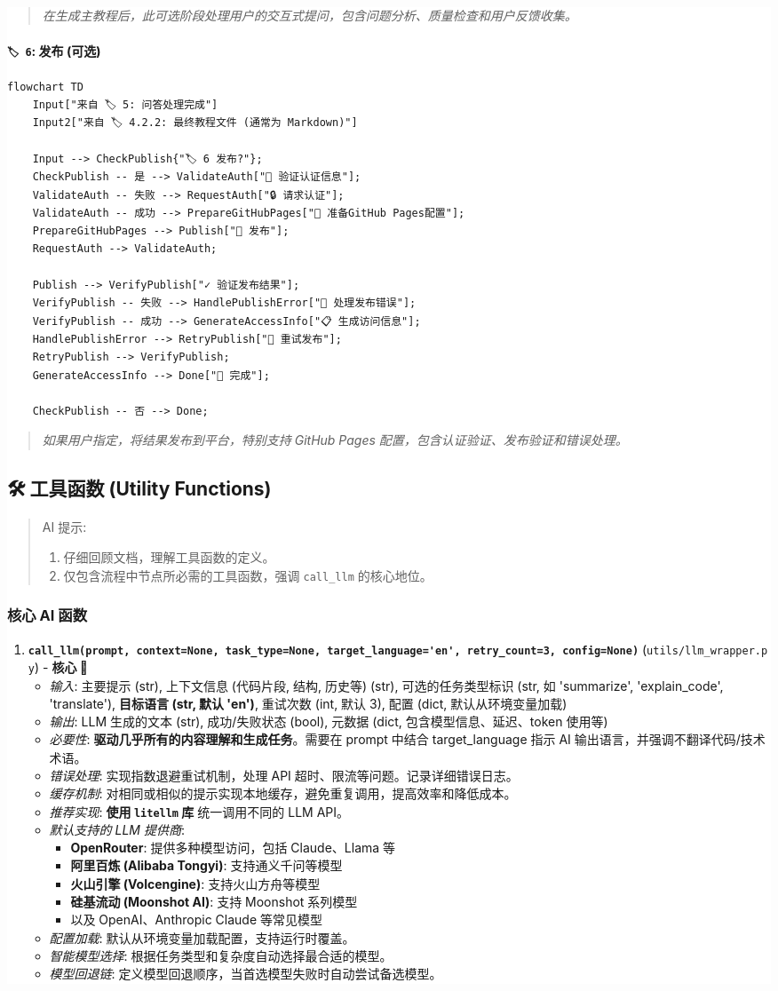 > _在生成主教程后，此可选阶段处理用户的交互式提问，包含问题分析、质量检查和用户反馈收集。_

#### `🏷️ 6`: 发布 (可选)

```mermaid
flowchart TD
    Input["来自 🏷️ 5: 问答处理完成"]
    Input2["来自 🏷️ 4.2.2: 最终教程文件 (通常为 Markdown)"]

    Input --> CheckPublish{"🏷️ 6 发布?"};
    CheckPublish -- 是 --> ValidateAuth["🔑 验证认证信息"];
    ValidateAuth -- 失败 --> RequestAuth["🔒 请求认证"];
    ValidateAuth -- 成功 --> PrepareGitHubPages["📘 准备GitHub Pages配置"];
    PrepareGitHubPages --> Publish["🚀 发布"];
    RequestAuth --> ValidateAuth;

    Publish --> VerifyPublish["✓ 验证发布结果"];
    VerifyPublish -- 失败 --> HandlePublishError["🔧 处理发布错误"];
    VerifyPublish -- 成功 --> GenerateAccessInfo["📋 生成访问信息"];
    HandlePublishError --> RetryPublish["🔄 重试发布"];
    RetryPublish --> VerifyPublish;
    GenerateAccessInfo --> Done["🏁 完成"];

    CheckPublish -- 否 --> Done;
```

> _如果用户指定，将结果发布到平台，特别支持 GitHub Pages 配置，包含认证验证、发布验证和错误处理。_

## 🛠️ 工具函数 (Utility Functions)

> AI 提示:
>
> 1. 仔细回顾文档，理解工具函数的定义。
> 2. 仅包含流程中节点所必需的工具函数，强调 `call_llm` 的核心地位。

### 核心 AI 函数

1.  **`call_llm(prompt, context=None, task_type=None, target_language='en', retry_count=3, config=None)`** (`utils/llm_wrapper.py`) - **核心 🧠**
    - _输入_: 主要提示 (str), 上下文信息 (代码片段, 结构, 历史等) (str), 可选的任务类型标识 (str, 如 'summarize', 'explain_code', 'translate'), **目标语言 (str, 默认 'en')**, 重试次数 (int, 默认 3), 配置 (dict, 默认从环境变量加载)
    - _输出_: LLM 生成的文本 (str), 成功/失败状态 (bool), 元数据 (dict, 包含模型信息、延迟、token 使用等)
    - _必要性_: **驱动几乎所有的内容理解和生成任务**。需要在 prompt 中结合 target_language 指示 AI 输出语言，并强调不翻译代码/技术术语。
    - _错误处理_: 实现指数退避重试机制，处理 API 超时、限流等问题。记录详细错误日志。
    - _缓存机制_: 对相同或相似的提示实现本地缓存，避免重复调用，提高效率和降低成本。
    - _推荐实现_: **使用 `litellm` 库** 统一调用不同的 LLM API。
    - _默认支持的 LLM 提供商_:
      - **OpenRouter**: 提供多种模型访问，包括 Claude、Llama 等
      - **阿里百炼 (Alibaba Tongyi)**: 支持通义千问等模型
      - **火山引擎 (Volcengine)**: 支持火山方舟等模型
      - **硅基流动 (Moonshot AI)**: 支持 Moonshot 系列模型
      - 以及 OpenAI、Anthropic Claude 等常见模型
    - _配置加载_: 默认从环境变量加载配置，支持运行时覆盖。
    - _智能模型选择_: 根据任务类型和复杂度自动选择最合适的模型。
    - _模型回退链_: 定义模型回退顺序，当首选模型失败时自动尝试备选模型。
